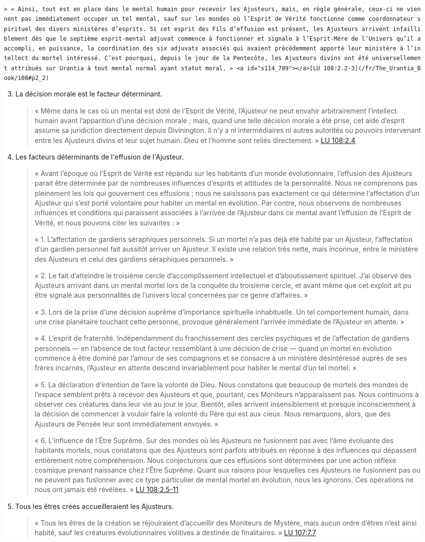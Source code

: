 	> « Ainsi, tout est en place dans le mental humain pour recevoir les Ajusteurs, mais, en règle générale, ceux-ci ne viennent pas immédiatement occuper un tel mental, sauf sur les mondes où l’Esprit de Vérité fonctionne comme coordonnateur spirituel des divers ministères d’esprits. Si cet esprit des Fils d’effusion est présent, les Ajusteurs arrivent infailliblement dès que le septième esprit-mental adjuvat commence à fonctionner et signale à l’Esprit-Mère de l’Univers qu’il a accompli, en puissance, la coordination des six adjuvats associés qui avaient précédemment apporté leur ministère à l’intellect du mortel intéressé. C’est pourquoi, depuis le jour de la Pentecôte, les Ajusteurs divins ont été universellement attribués sur Urantia à tout mental normal ayant statut moral. » <a id="s114_789"></a>[LU 108:2.2-3](/fr/The_Urantia_Book/108#p2_2)
3. La décision morale est le facteur déterminant.
	> « Même dans le cas où un mental est doté de l’Esprit de Vérité, l’Ajusteur ne peut envahir arbitrairement l’intellect humain avant l’apparition d’une décision morale ; mais, quand une telle décision morale a été prise, cet aide d’esprit assume sa juridiction directement depuis Divinington. Il n’y a ni intermédiaires ni autres autorités ou pouvoirs intervenant entre les Ajusteurs divins et leur sujet humain. Dieu et l’homme sont reliés directement. » <a id="s116_457"></a>[LU 108:2.4](/fr/The_Urantia_Book/108#p2_4)
4. Les facteurs déterminants de l'effusion de l'Ajusteur.
	> « Avant l’époque où l’Esprit de Vérité est répandu sur les habitants d’un monde évolutionnaire, l’effusion des Ajusteurs parait être déterminée par de nombreuses influences d’esprits et attitudes de la personnalité. Nous ne comprenons pas pleinement les lois qui gouvernent ces effusions ; nous ne saisissons pas exactement ce qui détermine l’affectation d’un Ajusteur qui s’est porté volontaire pour habiter un mental en évolution. Par contre, nous observons de nombreuses influences et conditions qui paraissent associées à l’arrivée de l’Ajusteur dans ce mental avant l’effusion de l’Esprit de Vérité, et nous pouvons citer les suivantes : »
	>
	> « 1. L’affectation de gardiens séraphiques personnels. Si un mortel n’a pas déjà été habité par un Ajusteur, l’affectation d’un gardien personnel fait aussitôt arriver un Ajusteur. Il existe une relation très nette, mais inconnue, entre le ministère des Ajusteurs et celui des gardiens séraphiques personnels. »
	>
	> « 2. Le fait d’atteindre le troisième cercle d’accomplissement intellectuel et d’aboutissement spirituel. J’ai observé des Ajusteurs arrivant dans un mental mortel lors de la conquête du troisième cercle, et avant même que cet exploit ait pu être signalé aux personnalités de l’univers local concernées par ce genre d’affaires. »
	>
	> « 3. Lors de la prise d’une décision suprême d’importance spirituelle inhabituelle. Un tel comportement humain, dans une crise planétaire touchant cette personne, provoque généralement l’arrivée immédiate de l’Ajusteur en attente. »
	>
	> « 4. L’esprit de fraternité. Indépendamment du franchissement des cercles psychiques et de l’affectation de gardiens personnels — en l’absence de tout facteur ressemblant à une décision de crise — quand un mortel en évolution commence à être dominé par l’amour de ses compagnons et se consacre à un ministère désintéressé auprès de ses frères incarnés, l’Ajusteur en attente descend invariablement pour habiter le mental d’un tel mortel. »
	>
	> « 5. La déclaration d’intention de faire la volonté de Dieu. Nous constatons que beaucoup de mortels des mondes de l’espace semblent prêts à recevoir des Ajusteurs et que, pourtant, ces Moniteurs n’apparaissent pas. Nous continuons à observer ces créatures dans leur vie au jour le jour. Bientôt, elles arrivent insensiblement et presque inconsciemment à la décision de commencer à vouloir faire la volonté du Père qui est aux cieux. Nous remarquons, alors, que des Ajusteurs de Pensée leur sont immédiatement envoyés. »
	>
	> « 6. L’influence de l’Être Suprême. Sur des mondes où les Ajusteurs ne fusionnent pas avec l’âme évoluante des habitants mortels, nous constatons que des Ajusteurs sont parfois attribués en réponse à des influences qui dépassent entièrement notre compréhension. Nous conjecturons que ces effusions sont déterminées par une action réflexe cosmique prenant naissance chez l’Être Suprême. Quant aux raisons pour lesquelles ces Ajusteurs ne fusionnent pas ou ne peuvent pas fusionner avec ce type particulier de mental mortel en évolution, nous les ignorons. Ces opérations ne nous ont jamais été révélées. » <a id="s130_608"></a>[LU 108:2.5-11](/fr/The_Urantia_Book/108#p2_5)
5. Tous les êtres créés accueilleraient les Ajusteurs.
	> « Tous les êtres de la création se réjouiraient d’accueillir des Moniteurs de Mystère, mais aucun ordre d’êtres n’est ainsi habité, sauf les créatures évolutionnaires volitives à destinée de finalitaires. » <a id="s132_210"></a>[LU 107:7.7](/fr/The_Urantia_Book/107#p7_7)
